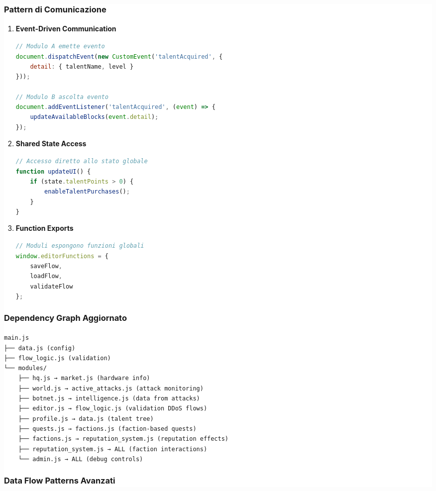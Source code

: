 ### Pattern di Comunicazione

1. **Event-Driven Communication**
   ```javascript
   // Modulo A emette evento
   document.dispatchEvent(new CustomEvent('talentAcquired', {
       detail: { talentName, level }
   }));
   
   // Modulo B ascolta evento
   document.addEventListener('talentAcquired', (event) => {
       updateAvailableBlocks(event.detail);
   });
   ```

2. **Shared State Access**
   ```javascript
   // Accesso diretto allo stato globale
   function updateUI() {
       if (state.talentPoints > 0) {
           enableTalentPurchases();
       }
   }
   ```

3. **Function Exports**
   ```javascript
   // Moduli espongono funzioni globali
   window.editorFunctions = {
       saveFlow,
       loadFlow,
       validateFlow
   };
   ```

### Dependency Graph Aggiornato

```
main.js
├── data.js (config)
├── flow_logic.js (validation)
└── modules/
    ├── hq.js → market.js (hardware info)
    ├── world.js → active_attacks.js (attack monitoring)
    ├── botnet.js → intelligence.js (data from attacks)
    ├── editor.js → flow_logic.js (validation DDoS flows)
    ├── profile.js → data.js (talent tree)
    ├── quests.js → factions.js (faction-based quests)
    ├── factions.js → reputation_system.js (reputation effects)
    ├── reputation_system.js → ALL (faction interactions)
    └── admin.js → ALL (debug controls)
```

### Data Flow Patterns Avanzati
